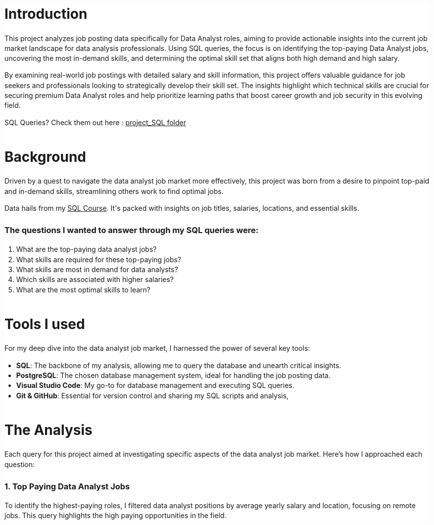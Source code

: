 # Introduction
This project analyzes job posting data specifically for Data Analyst roles, aiming to provide actionable insights into the current job market landscape for data analysis professionals. Using SQL queries, the focus is on identifying the top-paying Data Analyst jobs, uncovering the most in-demand skills, and determining the optimal skill set that aligns both high demand and high salary.

By examining real-world job postings with detailed salary and skill information, this project offers valuable guidance for job seekers and professionals looking to strategically develop their skill set. The insights highlight which technical skills are crucial for securing premium Data Analyst roles and help prioritize learning paths that boost career growth and job security in this evolving field.

SQL Queries? Check them out here : [project_SQL folder](/project_sql/)

# Background
Driven by a quest to navigate the data analyst job market more effectively, this project was born from a desire to pinpoint top-paid and in-demand skills, streamlining others work to find optimal jobs.

Data hails from my [SQL Course](https://lukebarousse.com/sql). It's packed with insights on job titles, salaries, locations, and essential skills.

### The questions I wanted to answer through my SQL queries were:

1. What are the top-paying data analyst jobs?
2. What skills are required for these top-paying jobs?
3. What skills are most in demand for data analysts?
4. Which skills are associated with higher salaries?
5. What are the most optimal skills to learn?


# Tools I used

For my deep dive into the data analyst job market, I harnessed the power of several key tools:

- **SQL**: The backbone of my analysis, allowing me to query the database and unearth critical insights.
- **PostgreSQL**: The chosen database management system, ideal for handling the job posting data.
- **Visual Studio Code**: My go-to for database management and executing SQL queries.
- **Git & GitHub**: Essential for version control and sharing my SQL scripts and analysis, 

# The Analysis
Each query for this project aimed at investigating specific aspects of the data analyst job market. Here’s how I approached each question:

### 1. Top Paying Data Analyst Jobs

To identify the highest-paying roles, I filtered data analyst positions by average yearly salary and location, focusing on remote jobs. This query highlights the high paying opportunities in the field.
